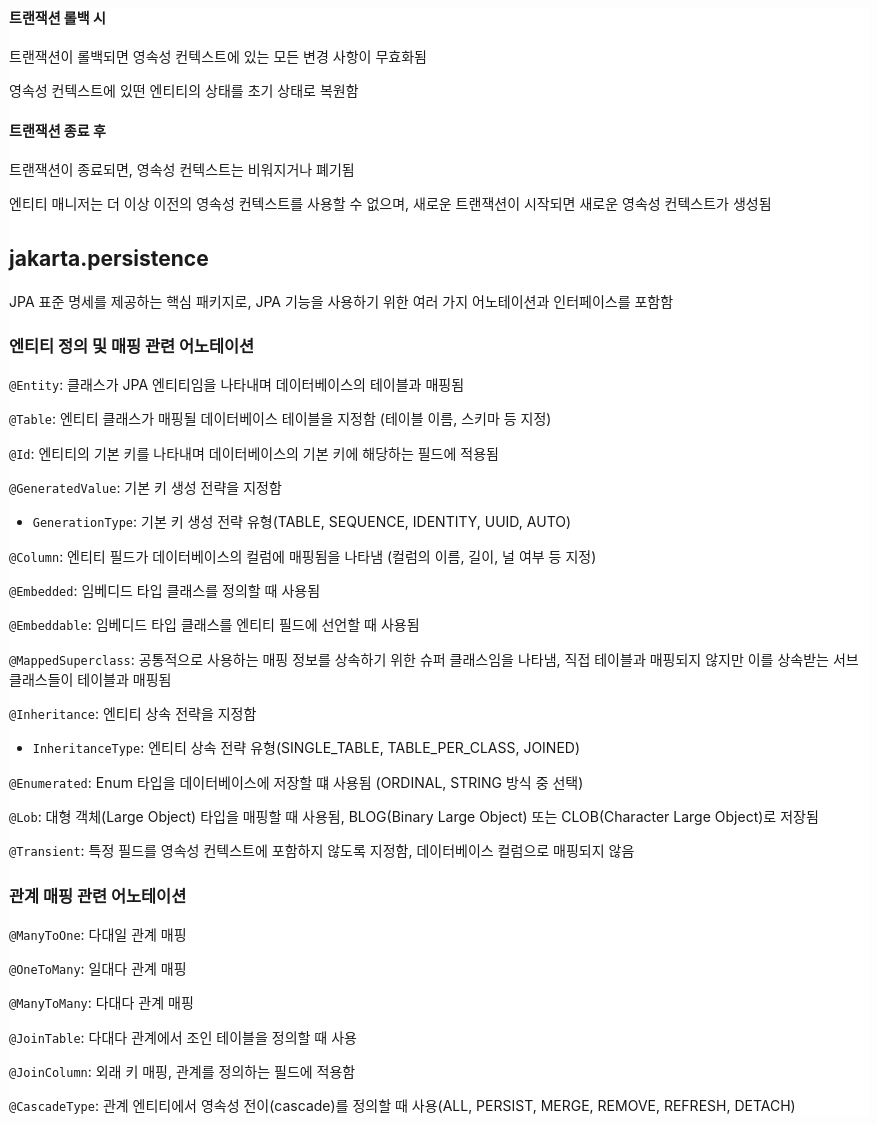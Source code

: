 #### 트랜잭션 롤백 시

트랜잭션이 롤백되면 영속성 컨텍스트에 있는 모든 변경 사항이 무효화됨

영속성 컨텍스트에 있떤 엔티티의 상태를 초기 상태로 복원함

#### 트랜잭션 종료 후

트랜잭션이 종료되면, 영속성 컨텍스트는 비워지거나 폐기됨

엔티티 매니저는 더 이상 이전의 영속성 컨텍스트를 사용할 수 없으며, 새로운 트랜잭션이 시작되면 새로운 영속성 컨텍스트가 생성됨

## jakarta.persistence

JPA 표준 명세를 제공하는 핵심 패키지로, JPA 기능을 사용하기 위한 여러 가지 어노테이션과 인터페이스를 포함함

### 엔티티 정의 및 매핑 관련 어노테이션

`@Entity`: 클래스가 JPA 엔티티임을 나타내며 데이터베이스의 테이블과 매핑됨

`@Table`: 엔티티 클래스가 매핑될 데이터베이스 테이블을 지정함 (테이블 이름, 스키마 등 지정)

`@Id`: 엔티티의 기본 키를 나타내며 데이터베이스의 기본 키에 해당하는 필드에 적용됨

`@GeneratedValue`: 기본 키 생성 전략을 지정함
- `GenerationType`: 기본 키 생성 전략 유형(TABLE, SEQUENCE, IDENTITY, UUID, AUTO)

`@Column`: 엔티티 필드가 데이터베이스의 컬럼에 매핑됨을 나타냄 (컬럼의 이름, 길이, 널 여부 등 지정)

`@Embedded`: 임베디드 타입 클래스를 정의할 때 사용됨

`@Embeddable`: 임베디드 타입 클래스를 엔티티 필드에 선언할 때 사용됨

`@MappedSuperclass`: 공통적으로 사용하는 매핑 정보를 상속하기 위한 슈퍼 클래스임을 나타냄, 직접 테이블과 매핑되지 않지만 이를 상속받는 서브 클래스들이 테이블과 매핑됨

`@Inheritance`: 엔티티 상속 전략을 지정함
- `InheritanceType`: 엔티티 상속 전략 유형(SINGLE_TABLE, TABLE_PER_CLASS, JOINED)

`@Enumerated`: Enum 타입을 데이터베이스에 저장할 떄 사용됨 (ORDINAL, STRING 방식 중 선택)

`@Lob`: 대형 객체(Large Object) 타입을 매핑할 때 사용됨, BLOG(Binary Large Object) 또는 CLOB(Character Large Object)로 저장됨

`@Transient`: 특정 필드를 영속성 컨텍스트에 포함하지 않도록 지정함, 데이터베이스 컬럼으로 매핑되지 않음

### 관계 매핑 관련 어노테이션

`@ManyToOne`: 다대일 관계 매핑

`@OneToMany`: 일대다 관계 매핑

`@ManyToMany`: 다대다 관계 매핑

`@JoinTable`: 다대다 관계에서 조인 테이블을 정의할 때 사용

`@JoinColumn`: 외래 키 매핑, 관계를 정의하는 필드에 적용함

`@CascadeType`: 관계 엔티티에서 영속성 전이(cascade)를 정의할 때 사용(ALL, PERSIST, MERGE, REMOVE, REFRESH, DETACH)
